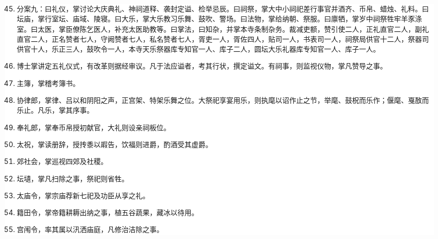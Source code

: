 45. <span id="志第一百一十七_职官四-御史台_秘书省_殿中省_太常寺_宗正寺_大宗正司附：光禄寺_卫尉寺_大仆寺御史台_掌纠察官邪，肃正纲纪。大事则廷辨，小事则奏弹。其属有三院：一曰台院，侍御史隶焉；二曰殿院，殿中侍御史隶焉；三曰察院，监察御史隶焉。凡祭祀、朝会，则率其属正百官之班序。咸平四年，以御史二人充左右巡使；分纠不如法者。文官，右巡主之，武官，左巡主之；分其职掌，纠其违失，常参班簿、禄料、假告皆主之。祭祀则兼监祭使，掌受誓戒致斋，检视纠劾。又有廊下使，专掌入阁监食；又有监香使，掌国忌行香，二使临时充。通称曰五使。元丰正官名，于是使名悉罢。-45"></span>
分案九：曰礼仪，掌讨论大庆典礼、神祠道释、袭封定谥、检举忌辰。曰祠祭，掌大中小祠祀差行事官并酒齐、币帛、蜡烛、礼料。曰坛庙，掌行室坛、庙域、陵寝。曰大乐，掌大乐教习乐舞、鼓吹、警场。曰法物，掌给纳朝、祭服。曰廪牺，掌岁中祠祭牲牢羊豕涤室。曰太医，掌臣僚陈乞医人，补充太医助教等。曰掌法，曰知杂，并掌本寺条制杂务。裁减吏额，赞引使二人，正礼直官二人，副礼直官二人，正名赞者七人，守阙赞者七人，私名赞者七人，胥吏一人，胥佐四人，贴司一人，书表司一人，祠祭局供官十二人，祭器司供官十人，乐正三人，鼓吹令一人，本寺天乐祭器库专知官一人、库子二人，圆坛大乐礼器库专知官一人、库子一人。

46. <span id="志第一百一十七_职官四-御史台_秘书省_殿中省_太常寺_宗正寺_大宗正司附：光禄寺_卫尉寺_大仆寺御史台_掌纠察官邪，肃正纲纪。大事则廷辨，小事则奏弹。其属有三院：一曰台院，侍御史隶焉；二曰殿院，殿中侍御史隶焉；三曰察院，监察御史隶焉。凡祭祀、朝会，则率其属正百官之班序。咸平四年，以御史二人充左右巡使；分纠不如法者。文官，右巡主之，武官，左巡主之；分其职掌，纠其违失，常参班簿、禄料、假告皆主之。祭祀则兼监祭使，掌受誓戒致斋，检视纠劾。又有廊下使，专掌入阁监食；又有监香使，掌国忌行香，二使临时充。通称曰五使。元丰正官名，于是使名悉罢。-46"></span>
博士掌讲定五礼仪式，有改革则据经审议。凡于法应谥者，考其行状，撰定谥文。有祠事，则监视仪物，掌凡赞导之事。

47. <span id="志第一百一十七_职官四-御史台_秘书省_殿中省_太常寺_宗正寺_大宗正司附：光禄寺_卫尉寺_大仆寺御史台_掌纠察官邪，肃正纲纪。大事则廷辨，小事则奏弹。其属有三院：一曰台院，侍御史隶焉；二曰殿院，殿中侍御史隶焉；三曰察院，监察御史隶焉。凡祭祀、朝会，则率其属正百官之班序。咸平四年，以御史二人充左右巡使；分纠不如法者。文官，右巡主之，武官，左巡主之；分其职掌，纠其违失，常参班簿、禄料、假告皆主之。祭祀则兼监祭使，掌受誓戒致斋，检视纠劾。又有廊下使，专掌入阁监食；又有监香使，掌国忌行香，二使临时充。通称曰五使。元丰正官名，于是使名悉罢。-47"></span>
主簿，掌稽考簿书。

48. <span id="志第一百一十七_职官四-御史台_秘书省_殿中省_太常寺_宗正寺_大宗正司附：光禄寺_卫尉寺_大仆寺御史台_掌纠察官邪，肃正纲纪。大事则廷辨，小事则奏弹。其属有三院：一曰台院，侍御史隶焉；二曰殿院，殿中侍御史隶焉；三曰察院，监察御史隶焉。凡祭祀、朝会，则率其属正百官之班序。咸平四年，以御史二人充左右巡使；分纠不如法者。文官，右巡主之，武官，左巡主之；分其职掌，纠其违失，常参班簿、禄料、假告皆主之。祭祀则兼监祭使，掌受誓戒致斋，检视纠劾。又有廊下使，专掌入阁监食；又有监香使，掌国忌行香，二使临时充。通称曰五使。元丰正官名，于是使名悉罢。-48"></span>
协律郎，掌律、吕以和阴阳之声，正宫架、特架乐舞之位。大祭祀享宴用乐，则执麾以诏作止之节，举麾、鼓柷而乐作；偃麾、戛敔而乐止。凡乐，掌其序事。

49. <span id="志第一百一十七_职官四-御史台_秘书省_殿中省_太常寺_宗正寺_大宗正司附：光禄寺_卫尉寺_大仆寺御史台_掌纠察官邪，肃正纲纪。大事则廷辨，小事则奏弹。其属有三院：一曰台院，侍御史隶焉；二曰殿院，殿中侍御史隶焉；三曰察院，监察御史隶焉。凡祭祀、朝会，则率其属正百官之班序。咸平四年，以御史二人充左右巡使；分纠不如法者。文官，右巡主之，武官，左巡主之；分其职掌，纠其违失，常参班簿、禄料、假告皆主之。祭祀则兼监祭使，掌受誓戒致斋，检视纠劾。又有廊下使，专掌入阁监食；又有监香使，掌国忌行香，二使临时充。通称曰五使。元丰正官名，于是使名悉罢。-49"></span>
奉礼郎，掌奉币帛授初献官，大礼则设亲祠板位。

50. <span id="志第一百一十七_职官四-御史台_秘书省_殿中省_太常寺_宗正寺_大宗正司附：光禄寺_卫尉寺_大仆寺御史台_掌纠察官邪，肃正纲纪。大事则廷辨，小事则奏弹。其属有三院：一曰台院，侍御史隶焉；二曰殿院，殿中侍御史隶焉；三曰察院，监察御史隶焉。凡祭祀、朝会，则率其属正百官之班序。咸平四年，以御史二人充左右巡使；分纠不如法者。文官，右巡主之，武官，左巡主之；分其职掌，纠其违失，常参班簿、禄料、假告皆主之。祭祀则兼监祭使，掌受誓戒致斋，检视纠劾。又有廊下使，专掌入阁监食；又有监香使，掌国忌行香，二使临时充。通称曰五使。元丰正官名，于是使名悉罢。-50"></span>
太祝，掌读册辞，授抟黍以嘏告，饮福则进爵，酌酒受其虚爵。

51. <span id="志第一百一十七_职官四-御史台_秘书省_殿中省_太常寺_宗正寺_大宗正司附：光禄寺_卫尉寺_大仆寺御史台_掌纠察官邪，肃正纲纪。大事则廷辨，小事则奏弹。其属有三院：一曰台院，侍御史隶焉；二曰殿院，殿中侍御史隶焉；三曰察院，监察御史隶焉。凡祭祀、朝会，则率其属正百官之班序。咸平四年，以御史二人充左右巡使；分纠不如法者。文官，右巡主之，武官，左巡主之；分其职掌，纠其违失，常参班簿、禄料、假告皆主之。祭祀则兼监祭使，掌受誓戒致斋，检视纠劾。又有廊下使，专掌入阁监食；又有监香使，掌国忌行香，二使临时充。通称曰五使。元丰正官名，于是使名悉罢。-51"></span>
郊社会，掌巡视四郊及社稷。

52. <span id="志第一百一十七_职官四-御史台_秘书省_殿中省_太常寺_宗正寺_大宗正司附：光禄寺_卫尉寺_大仆寺御史台_掌纠察官邪，肃正纲纪。大事则廷辨，小事则奏弹。其属有三院：一曰台院，侍御史隶焉；二曰殿院，殿中侍御史隶焉；三曰察院，监察御史隶焉。凡祭祀、朝会，则率其属正百官之班序。咸平四年，以御史二人充左右巡使；分纠不如法者。文官，右巡主之，武官，左巡主之；分其职掌，纠其违失，常参班簿、禄料、假告皆主之。祭祀则兼监祭使，掌受誓戒致斋，检视纠劾。又有廊下使，专掌入阁监食；又有监香使，掌国忌行香，二使临时充。通称曰五使。元丰正官名，于是使名悉罢。-52"></span>
坛壝，掌凡扫除之事，祭祀则省牲。

53. <span id="志第一百一十七_职官四-御史台_秘书省_殿中省_太常寺_宗正寺_大宗正司附：光禄寺_卫尉寺_大仆寺御史台_掌纠察官邪，肃正纲纪。大事则廷辨，小事则奏弹。其属有三院：一曰台院，侍御史隶焉；二曰殿院，殿中侍御史隶焉；三曰察院，监察御史隶焉。凡祭祀、朝会，则率其属正百官之班序。咸平四年，以御史二人充左右巡使；分纠不如法者。文官，右巡主之，武官，左巡主之；分其职掌，纠其违失，常参班簿、禄料、假告皆主之。祭祀则兼监祭使，掌受誓戒致斋，检视纠劾。又有廊下使，专掌入阁监食；又有监香使，掌国忌行香，二使临时充。通称曰五使。元丰正官名，于是使名悉罢。-53"></span>
太庙令，掌宗庙荐新七祀及功臣从享之礼。

54. <span id="志第一百一十七_职官四-御史台_秘书省_殿中省_太常寺_宗正寺_大宗正司附：光禄寺_卫尉寺_大仆寺御史台_掌纠察官邪，肃正纲纪。大事则廷辨，小事则奏弹。其属有三院：一曰台院，侍御史隶焉；二曰殿院，殿中侍御史隶焉；三曰察院，监察御史隶焉。凡祭祀、朝会，则率其属正百官之班序。咸平四年，以御史二人充左右巡使；分纠不如法者。文官，右巡主之，武官，左巡主之；分其职掌，纠其违失，常参班簿、禄料、假告皆主之。祭祀则兼监祭使，掌受誓戒致斋，检视纠劾。又有廊下使，专掌入阁监食；又有监香使，掌国忌行香，二使临时充。通称曰五使。元丰正官名，于是使名悉罢。-54"></span>
籍田令，掌帝籍耕耨出纳之事，植五谷蔬果，藏冰以待用。

55. <span id="志第一百一十七_职官四-御史台_秘书省_殿中省_太常寺_宗正寺_大宗正司附：光禄寺_卫尉寺_大仆寺御史台_掌纠察官邪，肃正纲纪。大事则廷辨，小事则奏弹。其属有三院：一曰台院，侍御史隶焉；二曰殿院，殿中侍御史隶焉；三曰察院，监察御史隶焉。凡祭祀、朝会，则率其属正百官之班序。咸平四年，以御史二人充左右巡使；分纠不如法者。文官，右巡主之，武官，左巡主之；分其职掌，纠其违失，常参班簿、禄料、假告皆主之。祭祀则兼监祭使，掌受誓戒致斋，检视纠劾。又有廊下使，专掌入阁监食；又有监香使，掌国忌行香，二使临时充。通称曰五使。元丰正官名，于是使名悉罢。-55"></span>
宫闱令，率其属以汛洒庙庭，凡修治洁除之事。
